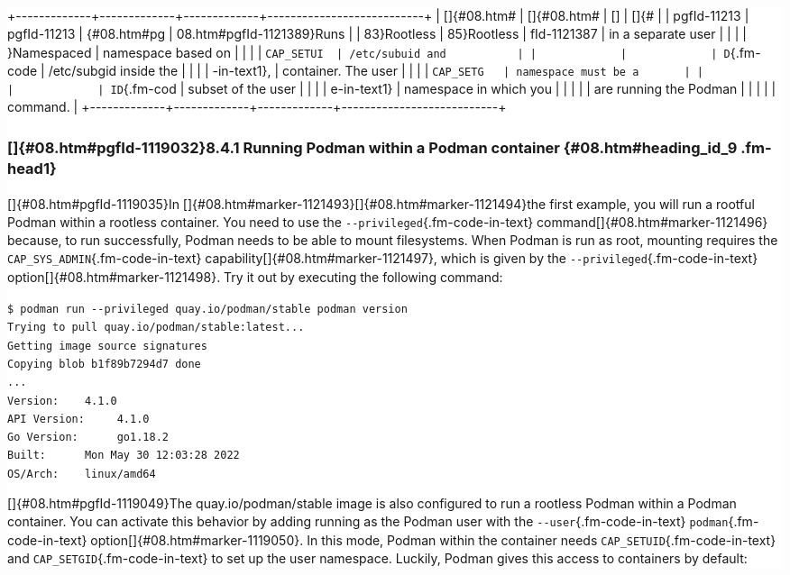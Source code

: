 +-------------+-------------+-------------+---------------------------+
| []{#08.htm# | []{#08.htm# | []          | []{#                      |
| pgfId-11213 | pgfId-11213 | {#08.htm#pg | 08.htm#pgfId-1121389}Runs |
| 83}Rootless | 85}Rootless | fId-1121387 | in a separate user        |
|             |             | }Namespaced | namespace based on        |
|             |             | `CAP_SETUI  | /etc/subuid and           |
|             |             | D`{.fm-code | /etc/subgid inside the    |
|             |             | -in-text1}, | container. The user       |
|             |             | `CAP_SETG   | namespace must be a       |
|             |             | ID`{.fm-cod | subset of the user        |
|             |             | e-in-text1} | namespace in which you    |
|             |             |             | are running the Podman    |
|             |             |             | command.                  |
+-------------+-------------+-------------+---------------------------+

### []{#08.htm#pgfId-1119032}8.4.1 Running Podman within a Podman container {#08.htm#heading_id_9 .fm-head1}

[]{#08.htm#pgfId-1119035}In
[]{#08.htm#marker-1121493}[]{#08.htm#marker-1121494}the first example,
you will run a rootful Podman within a rootless container. You need to
use the `--privileged`{.fm-code-in-text}
command[]{#08.htm#marker-1121496} because, to run successfully, Podman
needs to be able to mount filesystems. When Podman is run as root,
mounting requires the `CAP_SYS_ADMIN`{.fm-code-in-text}
capability[]{#08.htm#marker-1121497}, which is given by the
`--privileged`{.fm-code-in-text} option[]{#08.htm#marker-1121498}. Try
it out by executing the following command:

``` programlisting
$ podman run --privileged quay.io/podman/stable podman version
Trying to pull quay.io/podman/stable:latest...
Getting image source signatures
Copying blob b1f89b7294d7 done 
...
Version:    4.1.0
API Version:     4.1.0
Go Version:      go1.18.2
Built:      Mon May 30 12:03:28 2022
OS/Arch:    linux/amd64
```

[]{#08.htm#pgfId-1119049}The quay.io/podman/stable image is also
configured to run a rootless Podman within a Podman container. You can
activate this behavior by adding running as the Podman user with the
`--user`{.fm-code-in-text} `podman`{.fm-code-in-text}
option[]{#08.htm#marker-1119050}. In this mode, Podman within the
container needs `CAP_SETUID`{.fm-code-in-text} and
`CAP_SETGID`{.fm-code-in-text} to set up the user namespace. Luckily,
Podman gives this access to containers by default:
